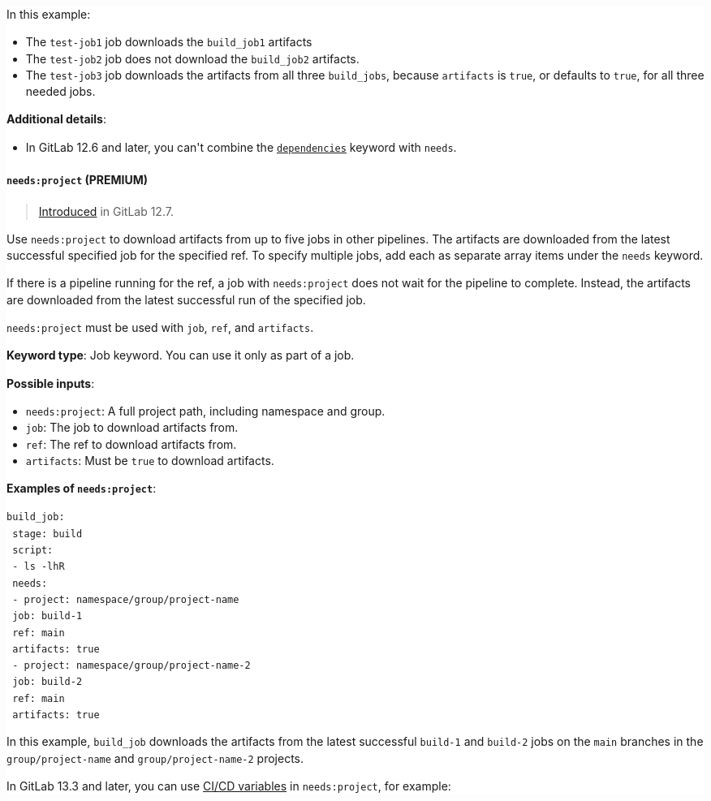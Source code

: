 In this example:

*   The `test-job1` job downloads the `build_job1` artifacts
*   The `test-job2` job does not download the `build_job2` artifacts.
*   The `test-job3` job downloads the artifacts from all three `build_jobs`, because `artifacts` is `true`, or defaults to `true`, for all three needed jobs.

**Additional details**:

*   In GitLab 12.6 and later, you can't combine the [`dependencies`](#dependencies) keyword with `needs`.

#### [](#needsproject)`needs:project` **(PREMIUM)**

> [Introduced](https://gitlab.com/gitlab-org/gitlab/-/issues/14311) in GitLab 12.7.

Use `needs:project` to download artifacts from up to five jobs in other pipelines. The artifacts are downloaded from the latest successful specified job for the specified ref. To specify multiple jobs, add each as separate array items under the `needs` keyword.

If there is a pipeline running for the ref, a job with `needs:project` does not wait for the pipeline to complete. Instead, the artifacts are downloaded from the latest successful run of the specified job.

`needs:project` must be used with `job`, `ref`, and `artifacts`.

**Keyword type**: Job keyword. You can use it only as part of a job.

**Possible inputs**:

*   `needs:project`: A full project path, including namespace and group.
*   `job`: The job to download artifacts from.
*   `ref`: The ref to download artifacts from.
*   `artifacts`: Must be `true` to download artifacts.

**Examples of `needs:project`**:

```
build_job:
 stage: build
 script:
 - ls -lhR
 needs:
 - project: namespace/group/project-name
 job: build-1
 ref: main
 artifacts: true
 - project: namespace/group/project-name-2
 job: build-2
 ref: main
 artifacts: true
```

In this example, `build_job` downloads the artifacts from the latest successful `build-1` and `build-2` jobs on the `main` branches in the `group/project-name` and `group/project-name-2` projects.

In GitLab 13.3 and later, you can use [CI/CD variables](../variables/where_variables_can_be_used.md#gitlab-ciyml-file) in `needs:project`, for example:
